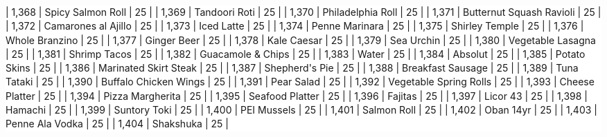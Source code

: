 | 1,368 | Spicy Salmon Roll | 25 |
| 1,369 | Tandoori Roti | 25 |
| 1,370 | Philadelphia Roll | 25 |
| 1,371 | Butternut Squash Ravioli | 25 |
| 1,372 | Camarones al Ajillo | 25 |
| 1,373 | Iced Latte | 25 |
| 1,374 | Penne Marinara | 25 |
| 1,375 | Shirley Temple | 25 |
| 1,376 | Whole Branzino | 25 |
| 1,377 | Ginger Beer | 25 |
| 1,378 | Kale Caesar | 25 |
| 1,379 | Sea Urchin | 25 |
| 1,380 | Vegetable Lasagna | 25 |
| 1,381 | Shrimp Tacos | 25 |
| 1,382 | Guacamole & Chips | 25 |
| 1,383 | Water | 25 |
| 1,384 | Absolut | 25 |
| 1,385 | Potato Skins | 25 |
| 1,386 | Marinated Skirt Steak | 25 |
| 1,387 | Shepherd's Pie | 25 |
| 1,388 | Breakfast Sausage | 25 |
| 1,389 | Tuna Tataki | 25 |
| 1,390 | Buffalo Chicken Wings | 25 |
| 1,391 | Pear Salad | 25 |
| 1,392 | Vegetable Spring Rolls | 25 |
| 1,393 | Cheese Platter | 25 |
| 1,394 | Pizza Margherita | 25 |
| 1,395 | Seafood Platter | 25 |
| 1,396 | Fajitas | 25 |
| 1,397 | Licor 43 | 25 |
| 1,398 | Hamachi | 25 |
| 1,399 | Suntory Toki | 25 |
| 1,400 | PEI Mussels | 25 |
| 1,401 | Salmon Roll | 25 |
| 1,402 | Oban 14yr | 25 |
| 1,403 | Penne Ala Vodka | 25 |
| 1,404 | Shakshuka | 25 |